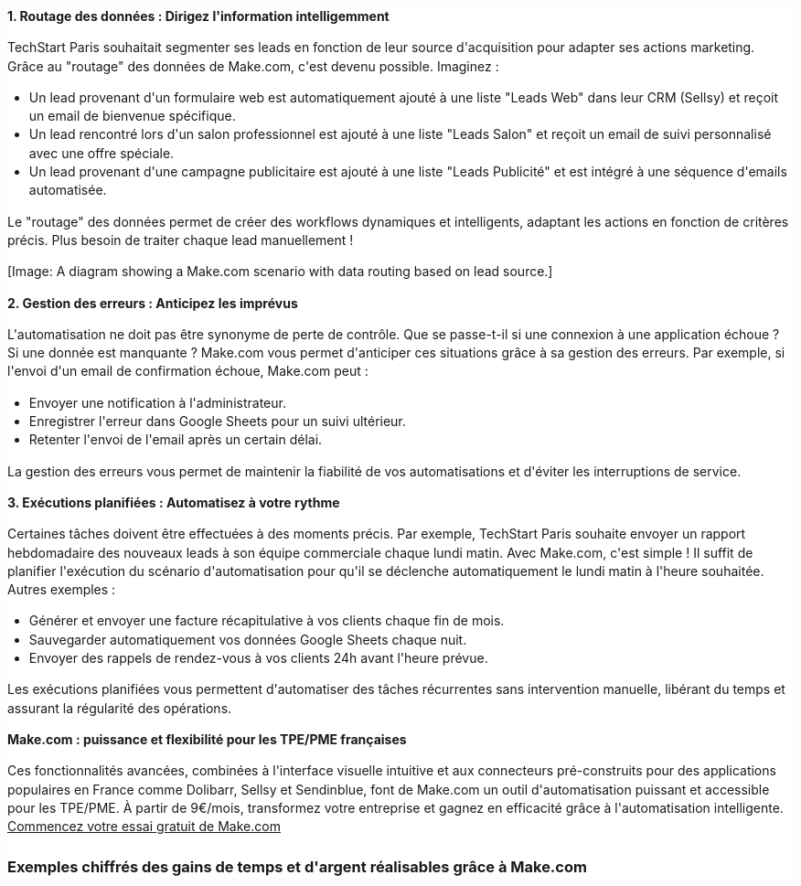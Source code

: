 **1. Routage des données : Dirigez l'information intelligemment**

TechStart Paris souhaitait segmenter ses leads en fonction de leur source d'acquisition pour adapter ses actions marketing.  Grâce au "routage" des données de Make.com, c'est devenu possible.  Imaginez :

* Un lead provenant d'un formulaire web est automatiquement ajouté à une liste "Leads Web" dans leur CRM (Sellsy) et reçoit un email de bienvenue spécifique.
* Un lead rencontré lors d'un salon professionnel est ajouté à une liste "Leads Salon" et reçoit un email de suivi personnalisé avec une offre spéciale.
* Un lead provenant d'une campagne publicitaire est ajouté à une liste "Leads Publicité" et est intégré à une séquence d'emails automatisée.

Le "routage" des données permet de créer des workflows dynamiques et intelligents, adaptant les actions en fonction de critères précis.  Plus besoin de traiter chaque lead manuellement !

[Image: A diagram showing a Make.com scenario with data routing based on lead source.]

**2. Gestion des erreurs : Anticipez les imprévus**

L'automatisation ne doit pas être synonyme de perte de contrôle.  Que se passe-t-il si une connexion à une application échoue ? Si une donnée est manquante ? Make.com vous permet d'anticiper ces situations grâce à sa gestion des erreurs.  Par exemple, si l'envoi d'un email de confirmation échoue, Make.com peut :

* Envoyer une notification à l'administrateur.
* Enregistrer l'erreur dans Google Sheets pour un suivi ultérieur.
* Retenter l'envoi de l'email après un certain délai.

La gestion des erreurs vous permet de maintenir la fiabilité de vos automatisations et d'éviter les interruptions de service.

**3. Exécutions planifiées : Automatisez à votre rythme**

Certaines tâches doivent être effectuées à des moments précis.  Par exemple, TechStart Paris souhaite envoyer un rapport hebdomadaire des nouveaux leads à son équipe commerciale chaque lundi matin.  Avec Make.com, c'est simple !  Il suffit de planifier l'exécution du scénario d'automatisation pour qu'il se déclenche automatiquement le lundi matin à l'heure souhaitée.  Autres exemples :

* Générer et envoyer une facture récapitulative à vos clients chaque fin de mois.
* Sauvegarder automatiquement vos données Google Sheets chaque nuit.
* Envoyer des rappels de rendez-vous à vos clients 24h avant l'heure prévue.

Les exécutions planifiées vous permettent d'automatiser des tâches récurrentes sans intervention manuelle, libérant du temps et assurant la régularité des opérations.


**Make.com : puissance et flexibilité pour les TPE/PME françaises**

Ces fonctionnalités avancées, combinées à l'interface visuelle intuitive et aux connecteurs pré-construits pour des applications populaires en France comme Dolibarr, Sellsy et Sendinblue, font de Make.com un outil d'automatisation puissant et accessible pour les TPE/PME.  À partir de 9€/mois, transformez votre entreprise et gagnez en efficacité grâce à l'automatisation intelligente. <a href="https://www.make.com/en/register?pc=yodome" rel="noindex nofollow">Commencez votre essai gratuit de Make.com</a>

### Exemples chiffrés des gains de temps et d'argent réalisables grâce à Make.com
